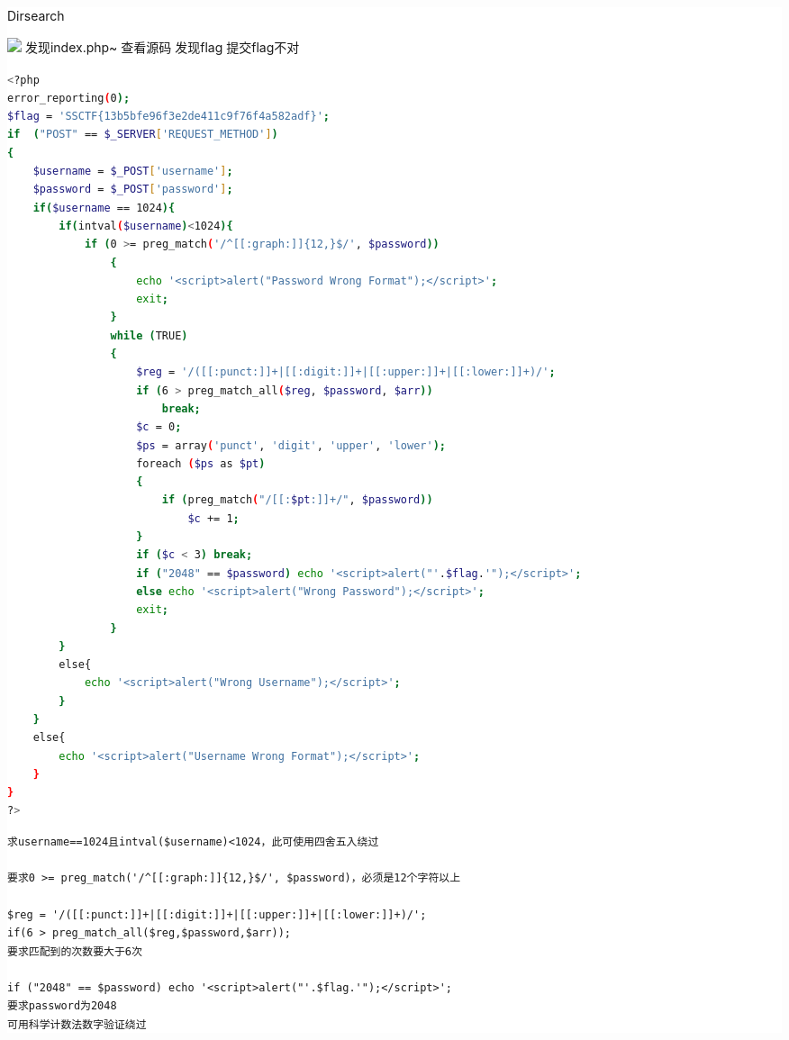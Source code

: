Dirsearch

![](https://img-blog.csdnimg.cn/20210220231732122.png?x-oss-process=image/watermark,type_ZmFuZ3poZW5naGVpdGk,shadow_10,text_aHR0cHM6Ly9ibG9nLmNzZG4ubmV0L3FxXzUzMjYzNzg5,size_16,color_FFFFFF,t_70#pic_center)
发现index.php~
查看源码 发现flag  提交flag不对

```bash
<?php
error_reporting(0);
$flag = 'SSCTF{13b5bfe96f3e2de411c9f76f4a582adf}';
if  ("POST" == $_SERVER['REQUEST_METHOD']) 
{ 
    $username = $_POST['username'];
    $password = $_POST['password']; 
    if($username == 1024){
        if(intval($username)<1024){
            if (0 >= preg_match('/^[[:graph:]]{12,}$/', $password))
                { 
                    echo '<script>alert("Password Wrong Format");</script>';
                    exit; 
                } 
                while (TRUE) 
                { 
                    $reg = '/([[:punct:]]+|[[:digit:]]+|[[:upper:]]+|[[:lower:]]+)/'; 
                    if (6 > preg_match_all($reg, $password, $arr)) 
                        break; 
                    $c = 0; 
                    $ps = array('punct', 'digit', 'upper', 'lower'); 
                    foreach ($ps as $pt) 
                    { 
                        if (preg_match("/[[:$pt:]]+/", $password)) 
                            $c += 1; 
                    } 
                    if ($c < 3) break;
                    if ("2048" == $password) echo '<script>alert("'.$flag.'");</script>'; 
                    else echo '<script>alert("Wrong Password");</script>'; 
                    exit; 
                } 
        }
        else{
            echo '<script>alert("Wrong Username");</script>';
        }
    }
    else{
        echo '<script>alert("Username Wrong Format");</script>';
    } 
}
?>

```

```
求username==1024且intval($username)<1024，此可使用四舍五入绕过

要求0 >= preg_match('/^[[:graph:]]{12,}$/', $password)，必须是12个字符以上

$reg = '/([[:punct:]]+|[[:digit:]]+|[[:upper:]]+|[[:lower:]]+)/';
if(6 > preg_match_all($reg,$password,$arr));
要求匹配到的次数要大于6次

if ("2048" == $password) echo '<script>alert("'.$flag.'");</script>'; 
要求password为2048
可用科学计数法数字验证绕过
```
